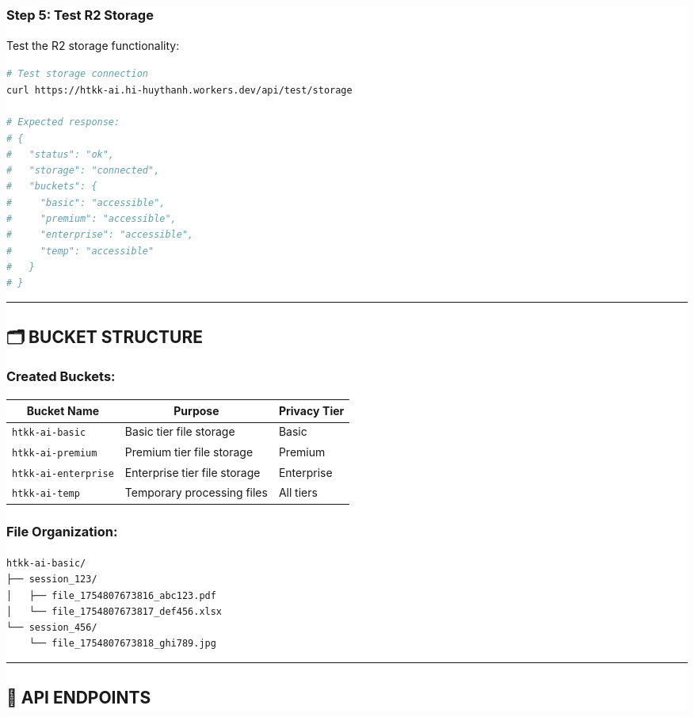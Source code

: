 
### **Step 5: Test R2 Storage**

Test the R2 storage functionality:

```bash
# Test storage connection
curl https://htkk-ai.hi-huythanh.workers.dev/api/test/storage

# Expected response:
# {
#   "status": "ok",
#   "storage": "connected",
#   "buckets": {
#     "basic": "accessible",
#     "premium": "accessible", 
#     "enterprise": "accessible",
#     "temp": "accessible"
#   }
# }
```

---

## 🗂️ BUCKET STRUCTURE

### **Created Buckets:**

| Bucket Name | Purpose | Privacy Tier |
|-------------|---------|--------------|
| `htkk-ai-basic` | Basic tier file storage | Basic |
| `htkk-ai-premium` | Premium tier file storage | Premium |
| `htkk-ai-enterprise` | Enterprise tier file storage | Enterprise |
| `htkk-ai-temp` | Temporary processing files | All tiers |

### **File Organization:**
```
htkk-ai-basic/
├── session_123/
│   ├── file_1754807673816_abc123.pdf
│   └── file_1754807673817_def456.xlsx
└── session_456/
    └── file_1754807673818_ghi789.jpg
```

---

## 📡 API ENDPOINTS
